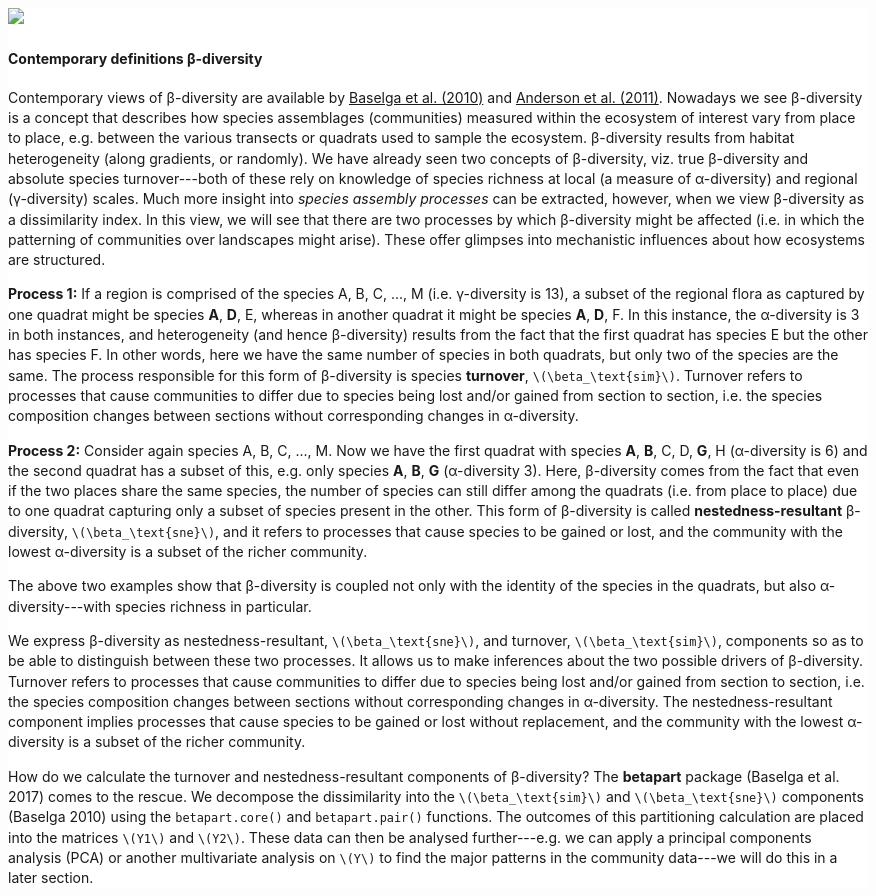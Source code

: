 <img src="/quantecol/chapters/02a-biodiversity_files/figure-html/unnamed-chunk-15-1.png" width="480" />

#### Contemporary definitions β-diversity

Contemporary views of β-diversity are available by [Baselga et al. (2010)](/pdf/BCB743/Baselga_2010.pdf) and [Anderson et al. (2011)](/pdf/BCB743/Anderson_et_al_2011.pdf). Nowadays we see β-diversity is a concept that describes how species assemblages (communities) measured within the ecosystem of interest vary from place to place, e.g. between the various transects or quadrats used to sample the ecosystem. β-diversity results from habitat heterogeneity (along gradients, or randomly). We have already seen two concepts of β-diversity, viz. true β-diversity and absolute species turnover---both of these rely on knowledge of species richness at local (a measure of α-diversity) and regional (γ-diversity) scales. Much more insight into *species assembly processes* can be extracted, however, when we view β-diversity as a dissimilarity index. In this view, we will see that there are two processes by which β-diversity might be affected (i.e. in which the patterning of communities over landscapes might arise). These offer glimpses into mechanistic influences about how ecosystems are structured.

**Process 1:** If a region is comprised of the species A, B, C, ..., M (i.e. γ-diversity is 13), a subset of the regional flora as captured by one quadrat might be species **A**, **D**, E, whereas in another quadrat it might be species **A**, **D**, F. In this instance, the α-diversity is 3 in both instances, and heterogeneity (and hence β-diversity) results from the fact that the first quadrat has species E but the other has species F. In other words, here we have the same number of species in both quadrats, but only two of the species are the same. The process responsible for this form of β-diversity is species **turnover**, `\(\beta_\text{sim}\)`. Turnover refers to processes that cause communities to differ due to species being lost and/or gained from section to section, i.e. the species composition changes between sections without corresponding changes in α-diversity.

**Process 2:** Consider again species A, B, C, ..., M. Now we have the first quadrat with species **A**, **B**, C, D, **G**, H (α-diversity is 6) and the second quadrat has a subset of this, e.g. only species **A**, **B**, **G** (α-diversity 3). Here, β-diversity comes from the fact that even if the two places share the same species, the number of species can still differ among the quadrats (i.e. from place to place) due to one quadrat capturing only a subset of species present in the other. This form of β-diversity is called **nestedness-resultant** β-diversity, `\(\beta_\text{sne}\)`, and it refers to processes that cause species to be gained or lost, and the community with the lowest α-diversity is a subset of the richer community.

The above two examples show that β-diversity is coupled not only with the identity of the species in the quadrats, but also α-diversity---with species richness in particular.

We express β-diversity as nestedness-resultant, `\(\beta_\text{sne}\)`, and turnover, `\(\beta_\text{sim}\)`, components so as to be able to distinguish between these two processes. It allows us to make inferences about the two possible drivers of β-diversity. Turnover refers to processes that cause communities to differ due to species being lost and/or gained from section to section, i.e. the species composition changes between sections without corresponding changes in α-diversity. The nestedness-resultant component implies processes that cause species to be gained or lost without replacement, and the community with the lowest α-diversity is a subset of the richer community.

How do we calculate the turnover and nestedness-resultant components of β-diversity? The **betapart** package (Baselga et al. 2017) comes to the rescue. We decompose the dissimilarity into the `\(\beta_\text{sim}\)` and `\(\beta_\text{sne}\)` components (Baselga 2010) using the `betapart.core()` and `betapart.pair()` functions. The outcomes of this partitioning calculation are placed into the matrices `\(Y1\)` and `\(Y2\)`. These data can then be analysed further---e.g. we can apply a principal components analysis (PCA) or another multivariate analysis on `\(Y\)` to find the major patterns in the community data---we will do this in a later section.
